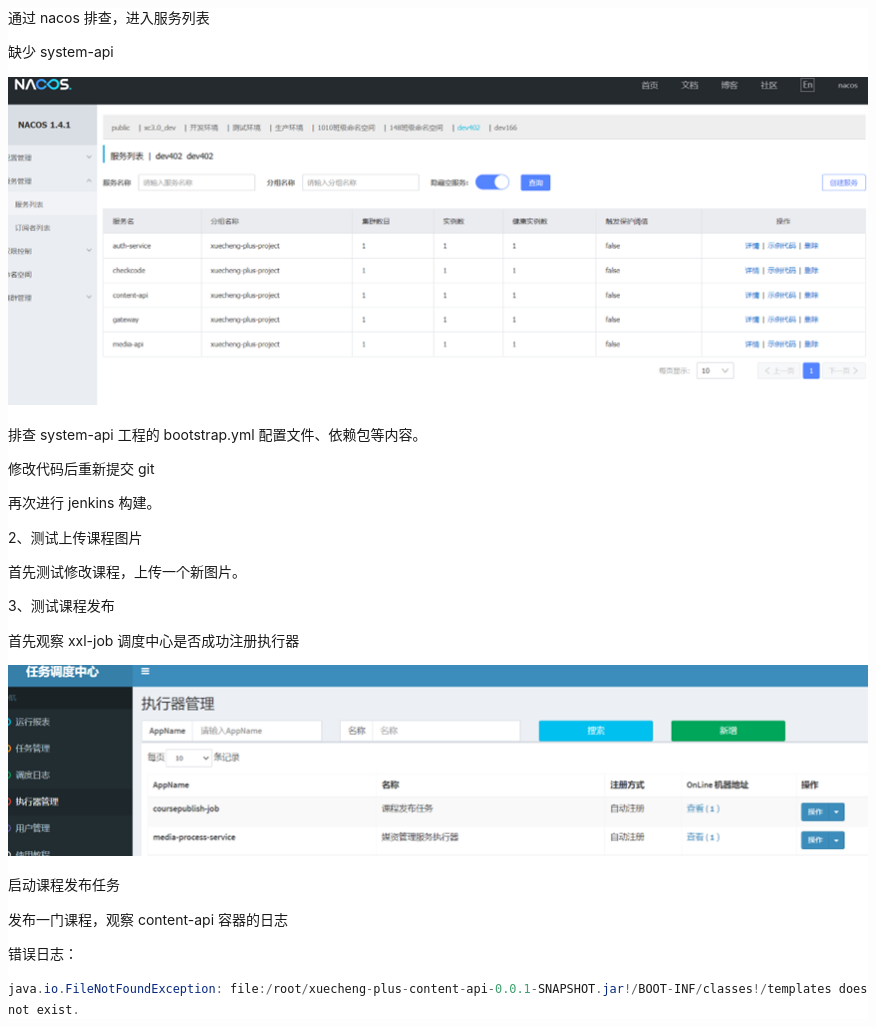 通过 nacos 排查，进入服务列表

缺少 system-api

![image-20230616105907854](./assets/image-20230616105907854.png)

排查 system-api 工程的 bootstrap.yml 配置文件、依赖包等内容。

修改代码后重新提交 git

再次进行 jenkins 构建。

2、测试上传课程图片

首先测试修改课程，上传一个新图片。

3、测试课程发布

首先观察 xxl-job 调度中心是否成功注册执行器

![image-20230616105912541](./assets/image-20230616105912541.png)

启动课程发布任务

发布一门课程，观察 content-api 容器的日志

错误日志：

```java
java.io.FileNotFoundException: file:/root/xuecheng-plus-content-api-0.0.1-SNAPSHOT.jar!/BOOT-INF/classes!/templates does not exist.

```
